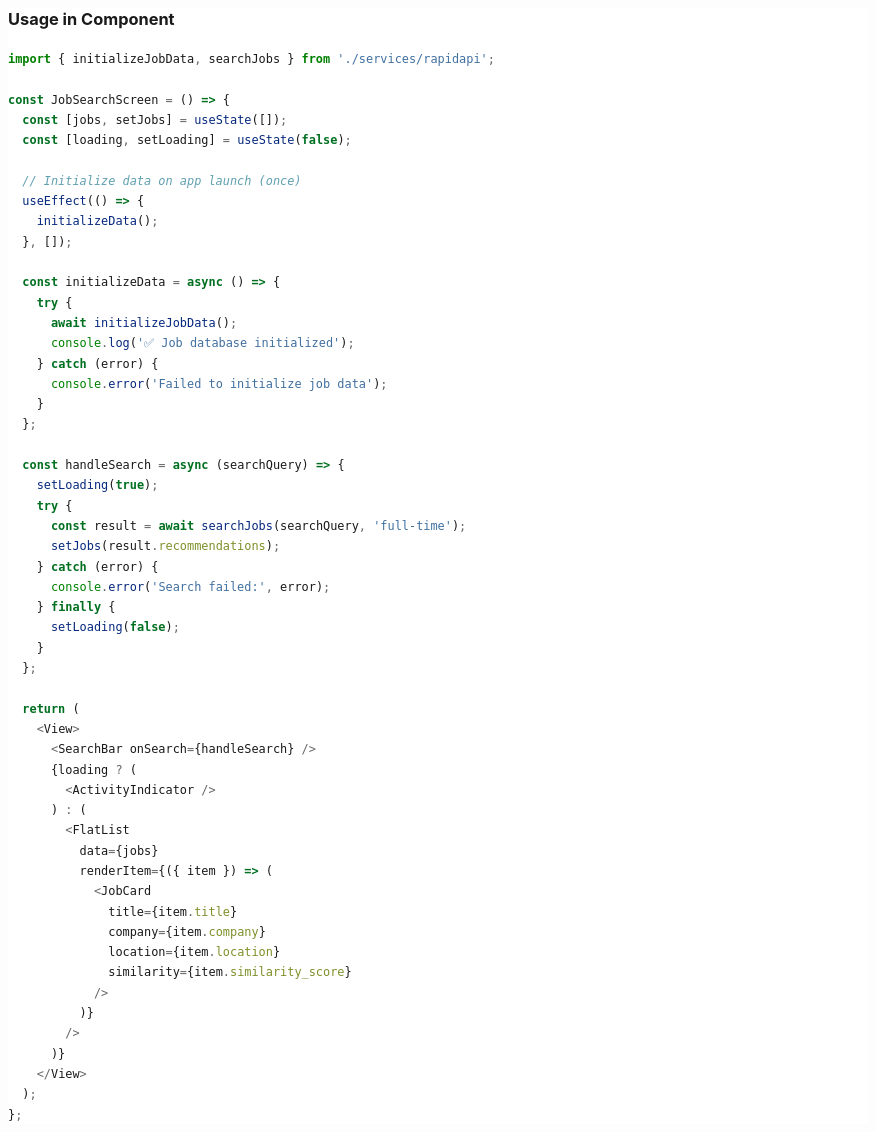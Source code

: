 ### Usage in Component

```javascript
import { initializeJobData, searchJobs } from './services/rapidapi';

const JobSearchScreen = () => {
  const [jobs, setJobs] = useState([]);
  const [loading, setLoading] = useState(false);

  // Initialize data on app launch (once)
  useEffect(() => {
    initializeData();
  }, []);

  const initializeData = async () => {
    try {
      await initializeJobData();
      console.log('✅ Job database initialized');
    } catch (error) {
      console.error('Failed to initialize job data');
    }
  };

  const handleSearch = async (searchQuery) => {
    setLoading(true);
    try {
      const result = await searchJobs(searchQuery, 'full-time');
      setJobs(result.recommendations);
    } catch (error) {
      console.error('Search failed:', error);
    } finally {
      setLoading(false);
    }
  };

  return (
    <View>
      <SearchBar onSearch={handleSearch} />
      {loading ? (
        <ActivityIndicator />
      ) : (
        <FlatList
          data={jobs}
          renderItem={({ item }) => (
            <JobCard
              title={item.title}
              company={item.company}
              location={item.location}
              similarity={item.similarity_score}
            />
          )}
        />
      )}
    </View>
  );
};
```
